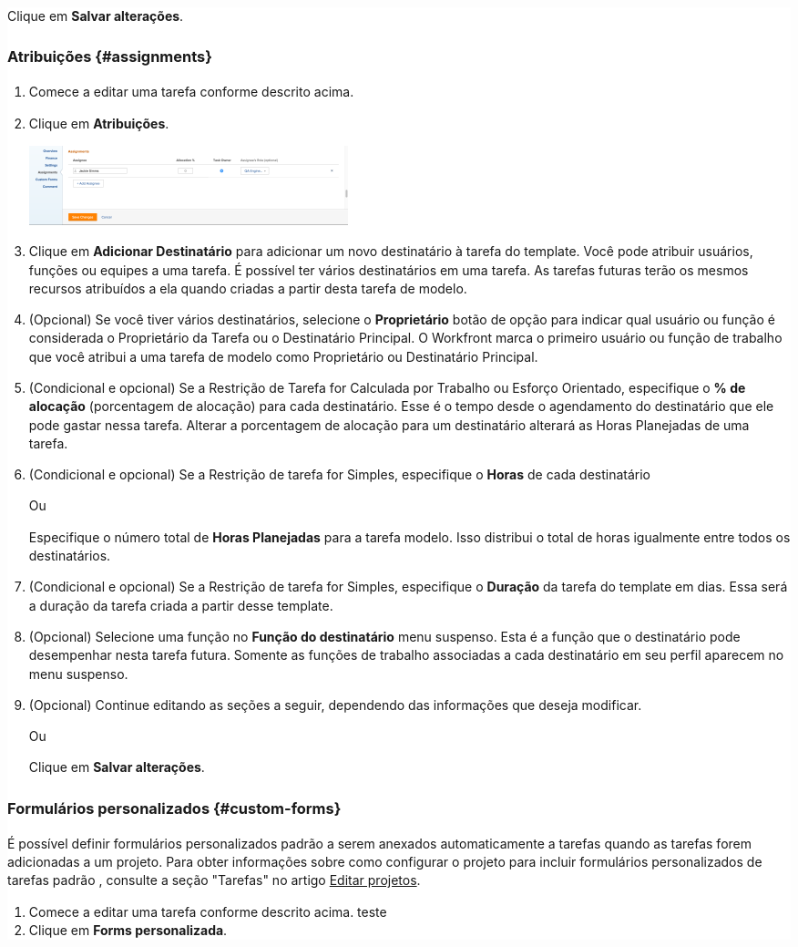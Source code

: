    Clique em **Salvar alterações**.

### Atribuições {#assignments}

1. Comece a editar uma tarefa conforme descrito acima.
1. Clique em **Atribuições**.

   ![atribuições_edit_tasks.png](assets/assignments-edit-tasks-350x87.png)

1. Clique em **Adicionar Destinatário** para adicionar um novo destinatário à tarefa do template. Você pode atribuir usuários, funções ou equipes a uma tarefa. É possível ter vários destinatários em uma tarefa. As tarefas futuras terão os mesmos recursos atribuídos a ela quando criadas a partir desta tarefa de modelo.
1. (Opcional) Se você tiver vários destinatários, selecione o **Proprietário** botão de opção para indicar qual usuário ou função é considerada o Proprietário da Tarefa ou o Destinatário Principal. O Workfront marca o primeiro usuário ou função de trabalho que você atribui a uma tarefa de modelo como Proprietário ou Destinatário Principal.
1. (Condicional e opcional) Se a Restrição de Tarefa for Calculada por Trabalho ou Esforço Orientado, especifique o **% de alocação** (porcentagem de alocação) para cada destinatário. Esse é o tempo desde o agendamento do destinatário que ele pode gastar nessa tarefa. Alterar a porcentagem de alocação para um destinatário alterará as Horas Planejadas de uma tarefa.
1. (Condicional e opcional) Se a Restrição de tarefa for Simples, especifique o **Horas** de cada destinatário

   Ou

   Especifique o número total de **Horas Planejadas** para a tarefa modelo. Isso distribui o total de horas igualmente entre todos os destinatários.

1. (Condicional e opcional) Se a Restrição de tarefa for Simples, especifique o **Duração** da tarefa do template em dias. Essa será a duração da tarefa criada a partir desse template.
1. (Opcional) Selecione uma função no **Função do destinatário** menu suspenso. Esta é a função que o destinatário pode desempenhar nesta tarefa futura. Somente as funções de trabalho associadas a cada destinatário em seu perfil aparecem no menu suspenso.
1. (Opcional) Continue editando as seções a seguir, dependendo das informações que deseja modificar.

   Ou

   Clique em **Salvar alterações**.

### Formulários personalizados {#custom-forms}

É possível definir formulários personalizados padrão a serem anexados automaticamente a tarefas quando as tarefas forem adicionadas a um projeto. Para obter informações sobre como configurar o projeto para incluir formulários personalizados de tarefas padrão , consulte a seção &quot;Tarefas&quot; no artigo [Editar projetos](../../../manage-work/projects/manage-projects/edit-projects.md).

1. Comece a editar uma tarefa conforme descrito acima. teste
1. Clique em **Forms personalizada**.

